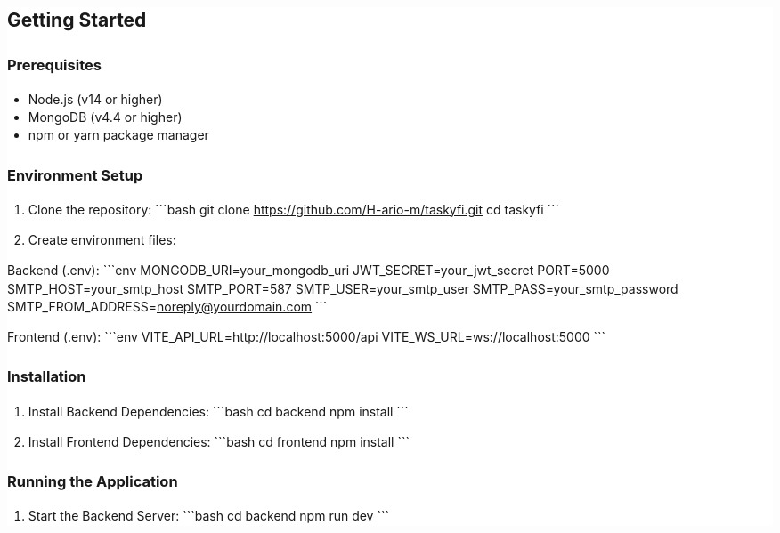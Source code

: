 ## Getting Started

### Prerequisites
- Node.js (v14 or higher)
- MongoDB (v4.4 or higher)
- npm or yarn package manager

### Environment Setup

1. Clone the repository:
\`\`\`bash
git clone https://github.com/H-ario-m/taskyfi.git
cd taskyfi
\`\`\`

2. Create environment files:

Backend (.env):
\`\`\`env
MONGODB_URI=your_mongodb_uri
JWT_SECRET=your_jwt_secret
PORT=5000
SMTP_HOST=your_smtp_host
SMTP_PORT=587
SMTP_USER=your_smtp_user
SMTP_PASS=your_smtp_password
SMTP_FROM_ADDRESS=noreply@yourdomain.com
\`\`\`

Frontend (.env):
\`\`\`env
VITE_API_URL=http://localhost:5000/api
VITE_WS_URL=ws://localhost:5000
\`\`\`

### Installation

1. Install Backend Dependencies:
\`\`\`bash
cd backend
npm install
\`\`\`

2. Install Frontend Dependencies:
\`\`\`bash
cd frontend
npm install
\`\`\`

### Running the Application

1. Start the Backend Server:
\`\`\`bash
cd backend
npm run dev
\`\`\`
